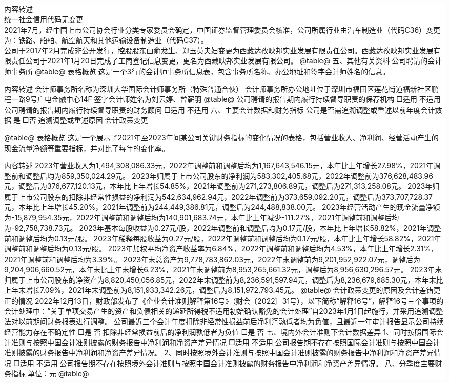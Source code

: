 内容转述  
统一社会信用代码无变更  
2021年7月，经中国上市公司协会行业分类专家委员会确定，中国证券监督管理委员会核准，公司所属行业由汽车制造业（代码C36）变更为：铁路、船舶、航空航天和其他运输设备制造业（代码C37）。  
公司于2017年2月完成非公开发行，控股股东由俞龙生、郑玉英夫妇变更为西藏达孜映邦实业发展有限责任公司。西藏达孜映邦实业发展有限责任公司于2021年1月20日完成了工商登记信息变更，更名为西藏映邦实业发展有限公司。
@table@
五、其他有关资料
公司聘请的会计师事务所
@table@
表格概览
这是一个3行的会计师事务所信息表，包含事务所名称、办公地址和签字会计师姓名的信息。

内容转述
会计师事务所名称为深圳大华国际会计师事务所（特殊普通合伙）
会计师事务所办公地址位于深圳市福田区莲花街道福新社区鹏程一路9号广电金融中心14F
签字会计师姓名为刘云婷、曾薪羽
@table@
公司聘请的报告期内履行持续督导职责的保荐机构
□适用 不适用
公司聘请的报告期内履行持续督导职责的财务顾问
□适用 不适用
六、主要会计数据和财务指标
公司是否需追溯调整或重述以前年度会计数据
是 □否
追溯调整或重述原因
会计政策变更

@table@
表格概览
这是一个展示了2021年至2023年间某公司关键财务指标的变化情况的表格，包括营业收入、净利润、经营活动产生的现金流量净额等重要指标，并对比了每年的变化率。

内容转述
2023年营业收入为1,494,308,086.33元，2022年调整前和调整后均为1,167,643,546.15元，本年比上年增长27.98%，2021年调整前和调整后均为859,350,024.29元。
2023年归属于上市公司股东的净利润为583,302,405.68元，2022年调整前为376,628,483.96元，调整后为376,677,120.13元，本年比上年增长54.85%，2021年调整前为271,273,806.89元，调整后为271,313,258.08元。
2023年归属于上市公司股东的扣除非经常性损益的净利润为542,634,962.94元，2022年调整前为373,659,092.20元，调整后为373,707,728.37元，本年比上年增长45.20%，2021年调整前为244,449,386.81元，调整后为244,488,838.00元。
2023年经营活动产生的现金流量净额为-15,879,954.35元，2022年调整前和调整后均为140,901,683.74元，本年比上年减少-111.27%，2021年调整前和调整后均为-92,758,738.73元。
2023年基本每股收益为0.27元/股，2022年调整前和调整后均为0.17元/股，本年比上年增长58.82%，2021年调整前和调整后均为0.13元/股。
2023年稀释每股收益为0.27元/股，2022年调整前和调整后均为0.17元/股，本年比上年增长58.82%，2021年调整前和调整后均为0.13元/股。
2023年加权平均净资产收益率为6.84%，2022年调整前和调整后均为4.53%，本年比上年增长2.31%，2021年调整前和调整后均为3.39%。
2023年末总资产为9,778,783,862.03元，2022年末调整前为9,201,952,922.07元，调整后为9,204,906,660.52元，本年末比上年末增长6.23%，2021年末调整前为8,953,265,661.32元，调整后为8,956,630,296.57元。
2023年末归属于上市公司股东的净资产为8,820,450,056.85元，2022年末调整前为8,236,591,597.94元，调整后为8,236,679,685.30元，本年末比上年末增长7.09%，2021年末调整前为8,151,933,342.26元，调整后为8,151,972,793.45元。
@table@
会计政策变更的原因及会计差错更正的情况
2022年12月13日，财政部发布了《企业会计准则解释第16号》（财会〔2022〕31号），以下简称“解释16号”，解释16号三个事项的会计处理中：“关于单项交易产生的资产和负债相关的递延所得税不适用初始确认豁免的会计处理”自2023年1月1日起施行，并采用追溯调整法对以前期间财务报表进行调整。
公司最近三个会计年度扣除非经常性损益前后净利润孰低者均为负值，且最近一年审计报告显示公司持续经营能力存在不确定性
□是 否
扣除非经常损益前后的净利润孰低者为负值
□是 否
七、境内外会计准则下会计数据差异
1、同时按照国际会计准则与按照中国会计准则披露的财务报告中净利润和净资产差异情况
□适用 不适用
公司报告期不存在按照国际会计准则与按照中国会计准则披露的财务报告中净利润和净资产差异情况。
2、同时按照境外会计准则与按照中国会计准则披露的财务报告中净利润和净资产差异情况
□适用 不适用
公司报告期不存在按照境外会计准则与按照中国会计准则披露的财务报告中净利润和净资产差异情况。
八、分季度主要财务指标
单位：元
@table@